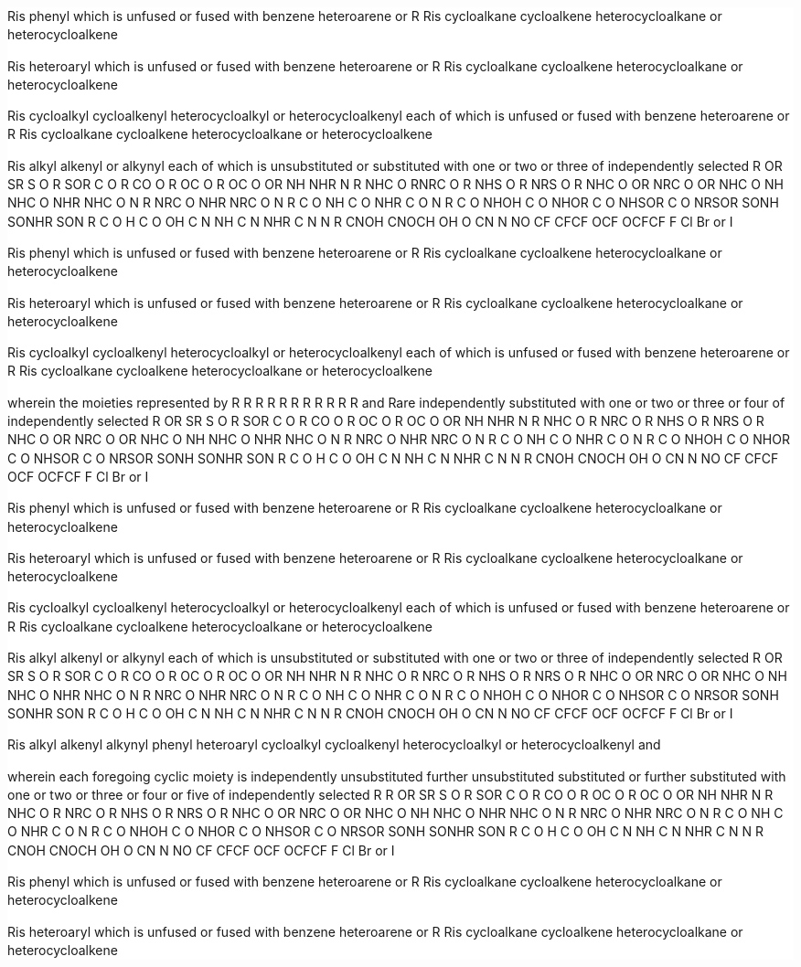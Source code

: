 Ris phenyl which is unfused or fused with benzene heteroarene or R Ris cycloalkane cycloalkene heterocycloalkane or heterocycloalkene 

Ris heteroaryl which is unfused or fused with benzene heteroarene or R Ris cycloalkane cycloalkene heterocycloalkane or heterocycloalkene 

Ris cycloalkyl cycloalkenyl heterocycloalkyl or heterocycloalkenyl each of which is unfused or fused with benzene heteroarene or R Ris cycloalkane cycloalkene heterocycloalkane or heterocycloalkene 

Ris alkyl alkenyl or alkynyl each of which is unsubstituted or substituted with one or two or three of independently selected R OR SR S O R SOR C O R CO O R OC O R OC O OR NH NHR N R NHC O RNRC O R NHS O R NRS O R NHC O OR NRC O OR NHC O NH NHC O NHR NHC O N R NRC O NHR NRC O N R C O NH C O NHR C O N R C O NHOH C O NHOR C O NHSOR C O NRSOR SONH SONHR SON R C O H C O OH C N NH C N NHR C N N R CNOH CNOCH OH O CN N NO CF CFCF OCF OCFCF F Cl Br or I 

Ris phenyl which is unfused or fused with benzene heteroarene or R Ris cycloalkane cycloalkene heterocycloalkane or heterocycloalkene 

Ris heteroaryl which is unfused or fused with benzene heteroarene or R Ris cycloalkane cycloalkene heterocycloalkane or heterocycloalkene 

Ris cycloalkyl cycloalkenyl heterocycloalkyl or heterocycloalkenyl each of which is unfused or fused with benzene heteroarene or R Ris cycloalkane cycloalkene heterocycloalkane or heterocycloalkene 

wherein the moieties represented by R R R R R R R R R R R and Rare independently substituted with one or two or three or four of independently selected R OR SR S O R SOR C O R CO O R OC O R OC O OR NH NHR N R NHC O R NRC O R NHS O R NRS O R NHC O OR NRC O OR NHC O NH NHC O NHR NHC O N R NRC O NHR NRC O N R C O NH C O NHR C O N R C O NHOH C O NHOR C O NHSOR C O NRSOR SONH SONHR SON R C O H C O OH C N NH C N NHR C N N R CNOH CNOCH OH O CN N NO CF CFCF OCF OCFCF F Cl Br or I 

Ris phenyl which is unfused or fused with benzene heteroarene or R Ris cycloalkane cycloalkene heterocycloalkane or heterocycloalkene 

Ris heteroaryl which is unfused or fused with benzene heteroarene or R Ris cycloalkane cycloalkene heterocycloalkane or heterocycloalkene 

Ris cycloalkyl cycloalkenyl heterocycloalkyl or heterocycloalkenyl each of which is unfused or fused with benzene heteroarene or R Ris cycloalkane cycloalkene heterocycloalkane or heterocycloalkene 

Ris alkyl alkenyl or alkynyl each of which is unsubstituted or substituted with one or two or three of independently selected R OR SR S O R SOR C O R CO O R OC O R OC O OR NH NHR N R NHC O R NRC O R NHS O R NRS O R NHC O OR NRC O OR NHC O NH NHC O NHR NHC O N R NRC O NHR NRC O N R C O NH C O NHR C O N R C O NHOH C O NHOR C O NHSOR C O NRSOR SONH SONHR SON R C O H C O OH C N NH C N NHR C N N R CNOH CNOCH OH O CN N NO CF CFCF OCF OCFCF F Cl Br or I 

Ris alkyl alkenyl alkynyl phenyl heteroaryl cycloalkyl cycloalkenyl heterocycloalkyl or heterocycloalkenyl and

wherein each foregoing cyclic moiety is independently unsubstituted further unsubstituted substituted or further substituted with one or two or three or four or five of independently selected R R OR SR S O R SOR C O R CO O R OC O R OC O OR NH NHR N R NHC O R NRC O R NHS O R NRS O R NHC O OR NRC O OR NHC O NH NHC O NHR NHC O N R NRC O NHR NRC O N R C O NH C O NHR C O N R C O NHOH C O NHOR C O NHSOR C O NRSOR SONH SONHR SON R C O H C O OH C N NH C N NHR C N N R CNOH CNOCH OH O CN N NO CF CFCF OCF OCFCF F Cl Br or I 

Ris phenyl which is unfused or fused with benzene heteroarene or R Ris cycloalkane cycloalkene heterocycloalkane or heterocycloalkene 

Ris heteroaryl which is unfused or fused with benzene heteroarene or R Ris cycloalkane cycloalkene heterocycloalkane or heterocycloalkene 

